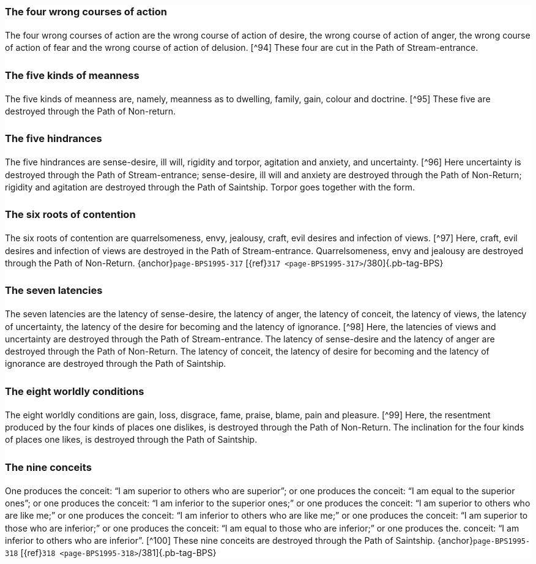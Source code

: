 ### The four wrong courses of action



The four wrong courses of action are the wrong course of action of desire, the wrong course of action of anger, the wrong course of action of fear and the wrong course of action of delusion. [^94] These four are cut in the Path of Stream-entrance.

### The five kinds of meanness



The five kinds of meanness are, namely, meanness as to dwelling, family, gain, colour and doctrine. [^95] These five are destroyed through the Path of Non-return.

### The five hindrances



The five hindrances are sense-desire, ill will, rigidity and torpor, agitation and anxiety, and uncertainty. [^96] Here uncertainty is destroyed through the Path of Stream-entrance; sense-desire, ill will and anxiety are destroyed through the Path of Non-Return; rigidity and agitation are destroyed through the Path of Saintship. Torpor goes together with the form.

### The six roots of contention



The six roots of contention are quarrelsomeness, envy, jealousy, craft, evil desires and infection of views. [^97] Here, craft, evil desires and infection of views are destroyed in the Path of Stream-entrance. Quarrelsomeness, envy and jealousy are destroyed through the Path of Non-Return. {anchor}`page-BPS1995-317` [{ref}`317 <page-BPS1995-317>`/380]{.pb-tag-BPS}  

### The seven latencies



The seven latencies are the latency of sense-desire, the latency of anger, the latency of conceit, the latency of views, the latency of uncertainty, the latency of the desire for becoming and the latency of ignorance. [^98] Here, the latencies of views and uncertainty are destroyed through the Path of Stream-entrance. The latency of sense-desire and the latency of anger are destroyed through the Path of Non-Return. The latency of conceit, the latency of desire for becoming and the latency of ignorance are destroyed through the Path of Saintship.

### The eight worldly conditions



The eight worldly conditions are gain, loss, disgrace, fame, praise, blame, pain and pleasure. [^99] Here, the resentment produced by the four kinds of places one dislikes, is destroyed through the Path of Non-Return. The inclination for the four kinds of places one likes, is destroyed through the Path of Saintship.

### The nine conceits



One produces the conceit: “I am superior to others who are superior”; or one produces the conceit: “I am equal to the superior ones”; or one produces the conceit: “I am inferior to the superior ones;” or one produces the conceit: “I am superior to others who are like me;” or one produces the conceit: “I am inferior to others who are like me;” or one produces the conceit: “I am superior to those who are inferior;” or one produces the conceit: “I am equal to those who are inferior;” or one produces the. conceit: “I am inferior to others who are inferior”. [^100] These nine conceits are destroyed through the Path of Saintship. {anchor}`page-BPS1995-318` [{ref}`318 <page-BPS1995-318>`/381]{.pb-tag-BPS}  
